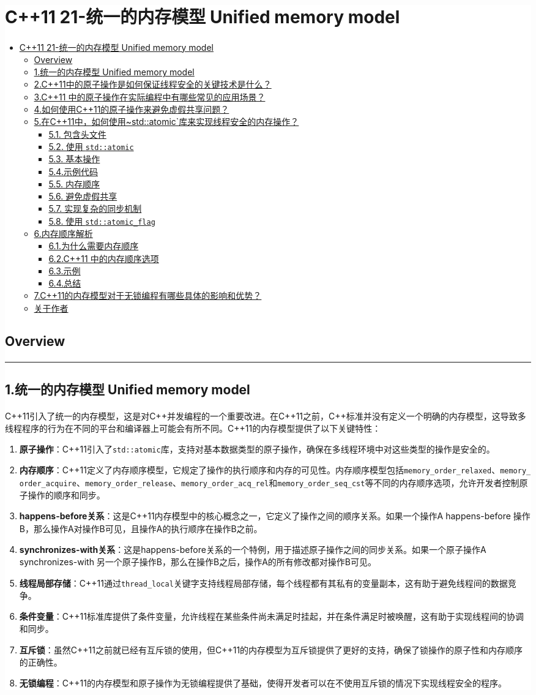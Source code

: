# C++11 21-统一的内存模型 Unified memory model

- [C++11 21-统一的内存模型 Unified memory model](#c11-21-统一的内存模型-unified-memory-model)
  - [Overview](#overview)
  - [1.统一的内存模型 Unified memory model](#1统一的内存模型-unified-memory-model)
  - [2.C++11中的原子操作是如何保证线程安全的关键技术是什么？](#2c11中的原子操作是如何保证线程安全的关键技术是什么)
  - [3.C++11 中的原子操作在实际编程中有哪些常见的应用场景？](#3c11-中的原子操作在实际编程中有哪些常见的应用场景)
  - [4.如何使用C++11的原子操作来避免虚假共享问题？](#4如何使用c11的原子操作来避免虚假共享问题)
  - [5.在C++11中，如何使用~std::atomic\`库来实现线程安全的内存操作？](#5在c11中如何使用stdatomic库来实现线程安全的内存操作)
    - [5.1. 包含头文件](#51-包含头文件)
    - [5.2. 使用 `std::atomic`](#52-使用-stdatomic)
    - [5.3. 基本操作](#53-基本操作)
    - [5.4.示例代码](#54示例代码)
    - [5.5. 内存顺序](#55-内存顺序)
    - [5.6. 避免虚假共享](#56-避免虚假共享)
    - [5.7. 实现复杂的同步机制](#57-实现复杂的同步机制)
    - [5.8. 使用 `std::atomic_flag`](#58-使用-stdatomic_flag)
  - [6.内存顺序解析](#6内存顺序解析)
    - [6.1.为什么需要内存顺序](#61为什么需要内存顺序)
    - [6.2.C++11 中的内存顺序选项](#62c11-中的内存顺序选项)
    - [6.3.示例](#63示例)
    - [6.4.总结](#64总结)
  - [7.C++11的内存模型对于无锁编程有哪些具体的影响和优势？](#7c11的内存模型对于无锁编程有哪些具体的影响和优势)
  - [关于作者](#关于作者)

## Overview

---

## 1.统一的内存模型 Unified memory model

C++11引入了统一的内存模型，这是对C++并发编程的一个重要改进。在C++11之前，C++标准并没有定义一个明确的内存模型，这导致多线程程序的行为在不同的平台和编译器上可能会有所不同。C++11的内存模型提供了以下关键特性：

1. **原子操作**：C++11引入了`std::atomic`库，支持对基本数据类型的原子操作，确保在多线程环境中对这些类型的操作是安全的。

2. **内存顺序**：C++11定义了内存顺序模型，它规定了操作的执行顺序和内存的可见性。内存顺序模型包括`memory_order_relaxed`、`memory_order_acquire`、`memory_order_release`、`memory_order_acq_rel`和`memory_order_seq_cst`等不同的内存顺序选项，允许开发者控制原子操作的顺序和同步。

3. **happens-before关系**：这是C++11内存模型中的核心概念之一，它定义了操作之间的顺序关系。如果一个操作A happens-before 操作B，那么操作A对操作B可见，且操作A的执行顺序在操作B之前。

4. **synchronizes-with关系**：这是happens-before关系的一个特例，用于描述原子操作之间的同步关系。如果一个原子操作A synchronizes-with 另一个原子操作B，那么在操作B之后，操作A的所有修改都对操作B可见。

5. **线程局部存储**：C++11通过`thread_local`关键字支持线程局部存储，每个线程都有其私有的变量副本，这有助于避免线程间的数据竞争。

6. **条件变量**：C++11标准库提供了条件变量，允许线程在某些条件尚未满足时挂起，并在条件满足时被唤醒，这有助于实现线程间的协调和同步。

7. **互斥锁**：虽然C++11之前就已经有互斥锁的使用，但C++11的内存模型为互斥锁提供了更好的支持，确保了锁操作的原子性和内存顺序的正确性。

8. **无锁编程**：C++11的内存模型和原子操作为无锁编程提供了基础，使得开发者可以在不使用互斥锁的情况下实现线程安全的程序。
